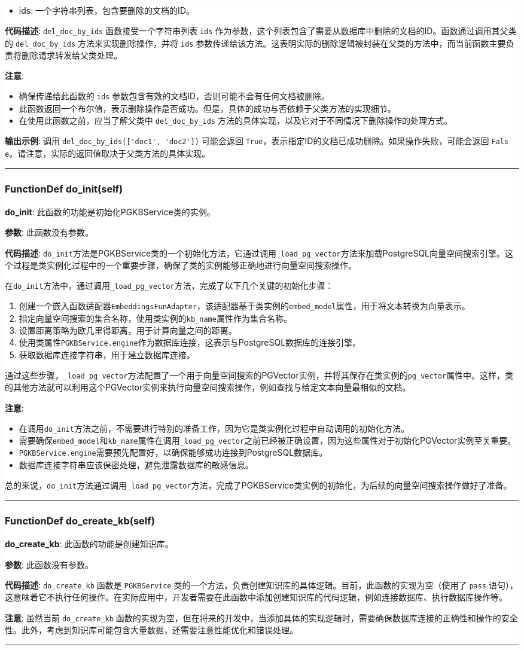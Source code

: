 - ids: 一个字符串列表，包含要删除的文档的ID。

**代码描述**:
`del_doc_by_ids` 函数接受一个字符串列表 `ids` 作为参数，这个列表包含了需要从数据库中删除的文档的ID。函数通过调用其父类的 `del_doc_by_ids` 方法来实现删除操作，并将 `ids` 参数传递给该方法。这表明实际的删除逻辑被封装在父类的方法中，而当前函数主要负责将删除请求转发给父类处理。

**注意**:

- 确保传递给此函数的 `ids` 参数包含有效的文档ID，否则可能不会有任何文档被删除。
- 此函数返回一个布尔值，表示删除操作是否成功。但是，具体的成功与否依赖于父类方法的实现细节。
- 在使用此函数之前，应当了解父类中 `del_doc_by_ids` 方法的具体实现，以及它对于不同情况下删除操作的处理方式。

**输出示例**:
调用 `del_doc_by_ids(['doc1', 'doc2'])` 可能会返回 `True`，表示指定ID的文档已成功删除。如果操作失败，可能会返回 `False`。请注意，实际的返回值取决于父类方法的具体实现。
***

### FunctionDef do_init(self)

**do_init**: 此函数的功能是初始化PGKBService类的实例。

**参数**: 此函数没有参数。

**代码描述**: `do_init`方法是PGKBService类的一个初始化方法，它通过调用`_load_pg_vector`方法来加载PostgreSQL向量空间搜索引擎。这个过程是类实例化过程中的一个重要步骤，确保了类的实例能够正确地进行向量空间搜索操作。

在`do_init`方法中，通过调用`_load_pg_vector`方法，完成了以下几个关键的初始化步骤：

1. 创建一个嵌入函数适配器`EmbeddingsFunAdapter`，该适配器基于类实例的`embed_model`属性，用于将文本转换为向量表示。
2. 指定向量空间搜索的集合名称，使用类实例的`kb_name`属性作为集合名称。
3. 设置距离策略为欧几里得距离，用于计算向量之间的距离。
4. 使用类属性`PGKBService.engine`作为数据库连接，这表示与PostgreSQL数据库的连接引擎。
5. 获取数据库连接字符串，用于建立数据库连接。

通过这些步骤，`_load_pg_vector`方法配置了一个用于向量空间搜索的PGVector实例，并将其保存在类实例的`pg_vector`属性中。这样，类的其他方法就可以利用这个PGVector实例来执行向量空间搜索操作，例如查找与给定文本向量最相似的文档。

**注意**:

- 在调用`do_init`方法之前，不需要进行特别的准备工作，因为它是类实例化过程中自动调用的初始化方法。
- 需要确保`embed_model`和`kb_name`属性在调用`_load_pg_vector`之前已经被正确设置，因为这些属性对于初始化PGVector实例至关重要。
- `PGKBService.engine`需要预先配置好，以确保能够成功连接到PostgreSQL数据库。
- 数据库连接字符串应该保密处理，避免泄露数据库的敏感信息。

总的来说，`do_init`方法通过调用`_load_pg_vector`方法，完成了PGKBService类实例的初始化，为后续的向量空间搜索操作做好了准备。
***

### FunctionDef do_create_kb(self)

**do_create_kb**: 此函数的功能是创建知识库。

**参数**: 此函数没有参数。

**代码描述**: `do_create_kb` 函数是 `PGKBService` 类的一个方法，负责创建知识库的具体逻辑。目前，此函数的实现为空（使用了 `pass` 语句），这意味着它不执行任何操作。在实际应用中，开发者需要在此函数中添加创建知识库的代码逻辑，例如连接数据库、执行数据库操作等。

**注意**: 虽然当前 `do_create_kb` 函数的实现为空，但在将来的开发中，当添加具体的实现逻辑时，需要确保数据库连接的正确性和操作的安全性。此外，考虑到知识库可能包含大量数据，还需要注意性能优化和错误处理。
***
